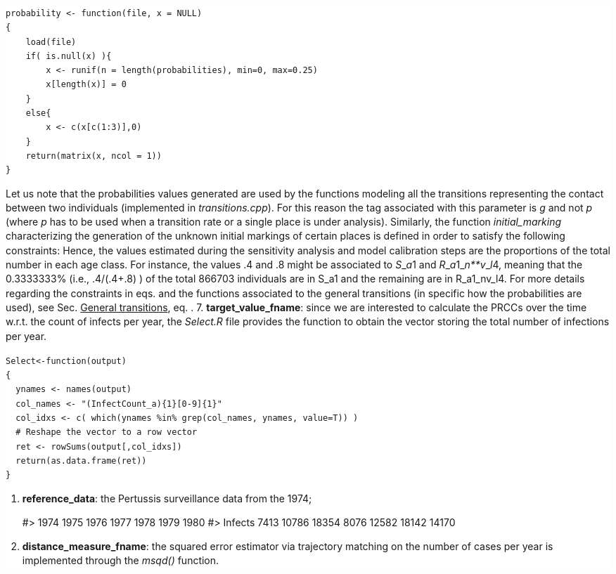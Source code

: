     probability <- function(file, x = NULL)
    {
        load(file)
        if( is.null(x) ){
            x <- runif(n = length(probabilities), min=0, max=0.25)
            x[length(x)] = 0
        }
        else{
            x <- c(x[c(1:3)],0)
        }
        return(matrix(x, ncol = 1))
    }

Let us note that the probabilities values generated are used by the
functions modeling all the transitions representing the contact between
two individuals (implemented in *transitions.cpp*). For this reason the
tag associated with this parameter is *g* and not *p* (where *p* has to
be used when a transition rate or a single place is under analysis).
Similarly, the function *initial\_marking* characterizing the generation
of the unknown initial markings of certain places is defined in order to
satisfy the following constraints: Hence, the values estimated during
the sensitivity analysis and model calibration steps are the proportions
of the total number in each age class. For instance, the values .4 and
.8 might be associated to *S*\_*a*1 and *R*\_*a*1\_*n**v*\_*l*4, meaning
that the 0.3333333% (i.e., .4/(.4+.8) ) of the total 866703 individuals
are in S\_a1 and the remaining are in R\_a1\_nv\_l4. For more details
regarding the constraints in eqs. and the functions associated to the
general transitions (in specific how the probabilities are used), see
Sec. [General transitions](#Sec:generalTr), eq. . 7.
**target\_value\_fname**: since we are interested to calculate the PRCCs
over the time w.r.t. the count of infects per year, the *Select.R* file
provides the function to obtain the vector storing the total number of
infections per year.

    Select<-function(output)
    {
      ynames <- names(output)
      col_names <- "(InfectCount_a){1}[0-9]{1}"
      col_idxs <- c( which(ynames %in% grep(col_names, ynames, value=T)) )
      # Reshape the vector to a row vector
      ret <- rowSums(output[,col_idxs])
      return(as.data.frame(ret))
    }

1.  **reference\_data**: the Pertussis surveillance data from the 1974;



    #>         1974  1975  1976 1977  1978  1979  1980
    #> Infects 7413 10786 18354 8076 12582 18142 14170

1.  **distance\_measure\_fname**: the squared error estimator via
    trajectory matching on the number of cases per year is implemented
    through the *msqd()* function.
